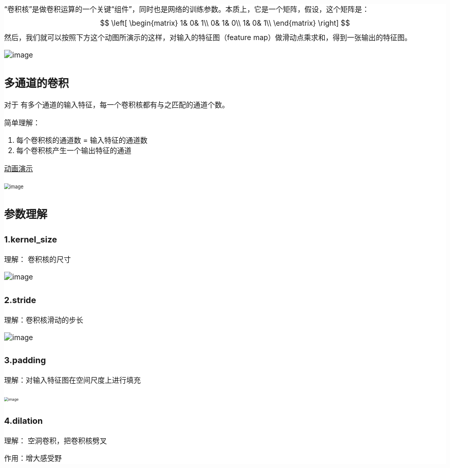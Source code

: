 “卷积核”是做卷积运算的一个关键“组件”，同时也是网络的训练参数。本质上，它是一个矩阵，假设，这个矩阵是：
$$
\left[ \begin{matrix}
	1&		0&		1\\
	0&		1&		0\\
	1&		0&		1\\
\end{matrix} \right]
$$
然后，我们就可以按照下方这个动图所演示的这样，对输入的特征图（feature map）做滑动点乘求和，得到一张输出的特征图。

![image](https://pic2.zhimg.com/50/v2-6815f4c0a4e3a411db3b1c2083817c31_720w.webp?source=1940ef5c)

## 多通道的卷积

对于 有多个通道的输入特征，每一个卷积核都有与之匹配的通道个数。

简单理解：

1. 每个卷积核的通道数  =  输入特征的通道数
2. 每个卷积核产生一个输出特征的通道

<a  href = 'https://thomelane.github.io/convolutions/2DConvRGB.html'>动画演示</a>



<img src="https://imgedu.lagou.com/1351564-20190325165158631-841536483.png" alt="image" style="zoom:67%;" />

## 参数理解

### 1.kernel_size

理解： 卷积核的尺寸

![image](https://img-blog.csdnimg.cn/20200825171135738.gif#pic_center)

### 2.stride

理解：卷积核滑动的步长

![image](https://img-blog.csdnimg.cn/20200825170148125.gif#pic_center)

### 3.padding

理解：对输入特征图在空间尺度上进行填充

<img src="https://pic4.zhimg.com/v2-61805da2b80960345c3b363d4d663c37_b.webp" alt="image" style="zoom: 50%;" />

### 4.dilation

理解： 空洞卷积，把卷积核劈叉

作用：增大感受野
